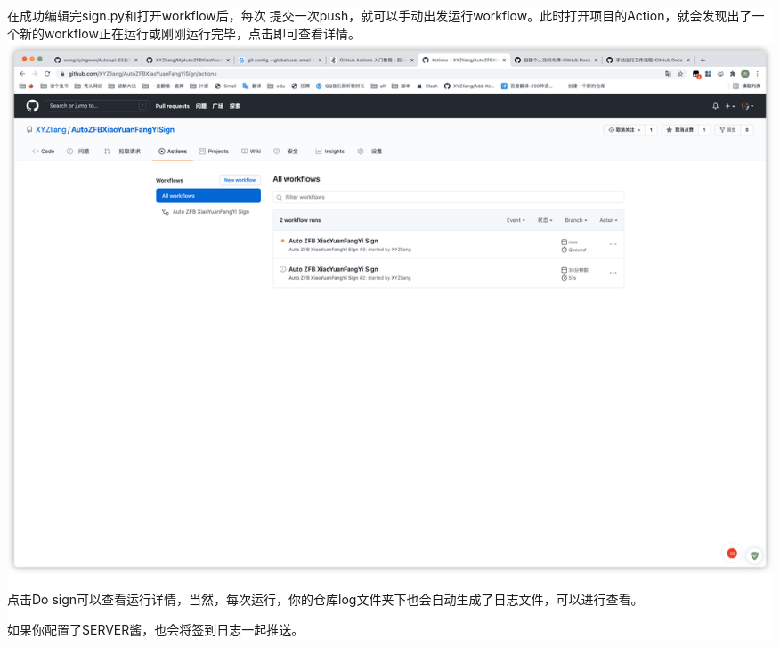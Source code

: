 在成功编辑完sign.py和打开workflow后，每次 提交一次push，就可以手动出发运行workflow。此时打开项目的Action，就会发现出了一个新的workflow正在运行或刚刚运行完毕，点击即可查看详情。![workflow](README/workflow.png)

点击Do sign可以查看运行详情，当然，每次运行，你的仓库log文件夹下也会自动生成了日志文件，可以进行查看。

如果你配置了SERVER酱，也会将签到日志一起推送。
